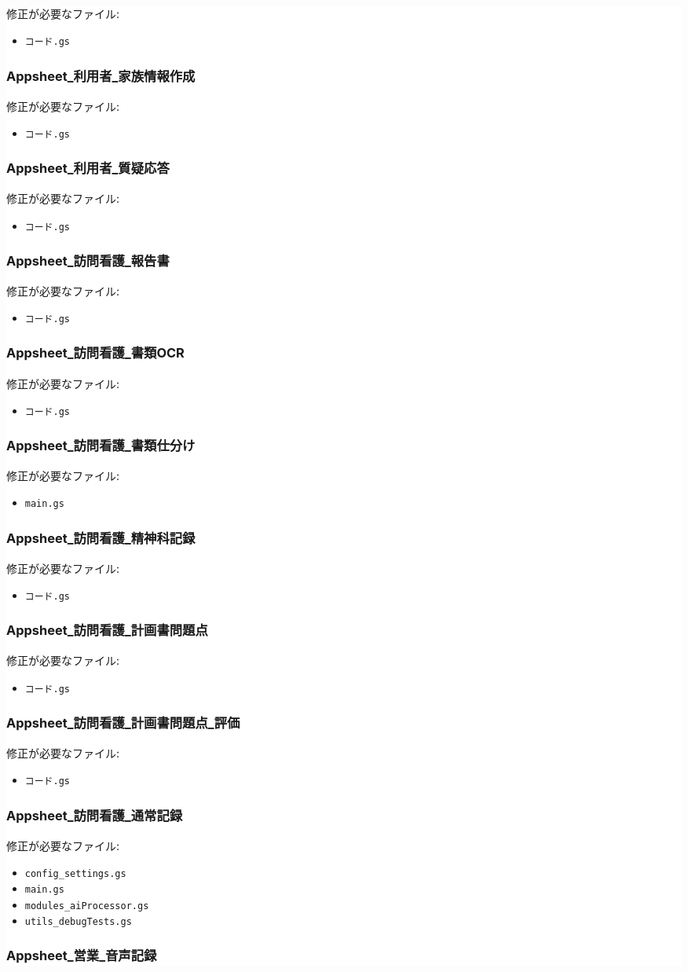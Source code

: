 修正が必要なファイル:
- `コード.gs`

### Appsheet_利用者_家族情報作成

修正が必要なファイル:
- `コード.gs`

### Appsheet_利用者_質疑応答

修正が必要なファイル:
- `コード.gs`

### Appsheet_訪問看護_報告書

修正が必要なファイル:
- `コード.gs`

### Appsheet_訪問看護_書類OCR

修正が必要なファイル:
- `コード.gs`

### Appsheet_訪問看護_書類仕分け

修正が必要なファイル:
- `main.gs`

### Appsheet_訪問看護_精神科記録

修正が必要なファイル:
- `コード.gs`

### Appsheet_訪問看護_計画書問題点

修正が必要なファイル:
- `コード.gs`

### Appsheet_訪問看護_計画書問題点_評価

修正が必要なファイル:
- `コード.gs`

### Appsheet_訪問看護_通常記録

修正が必要なファイル:
- `config_settings.gs`
- `main.gs`
- `modules_aiProcessor.gs`
- `utils_debugTests.gs`

### Appsheet_営業_音声記録
